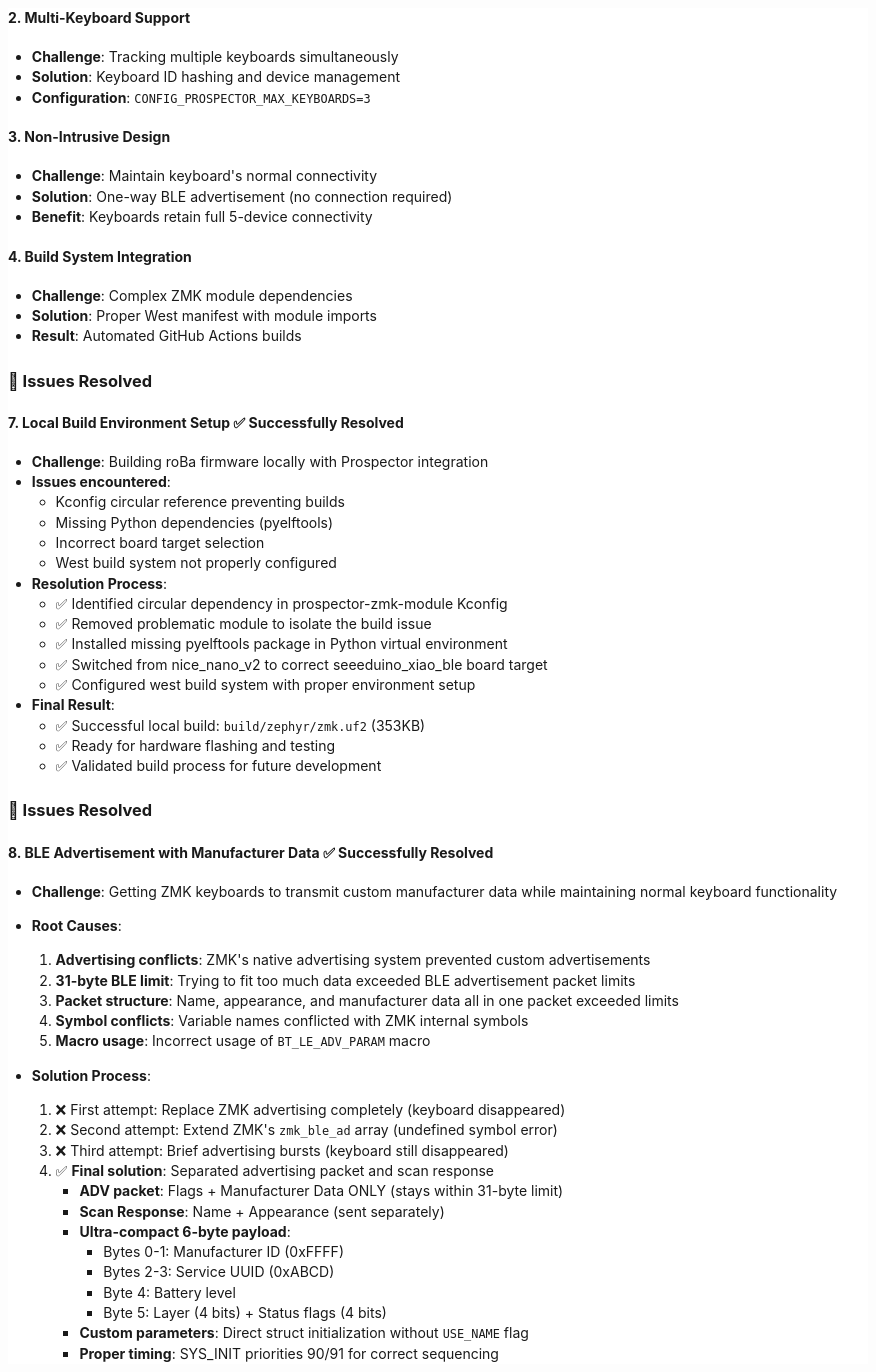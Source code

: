 #### 2. Multi-Keyboard Support
- **Challenge**: Tracking multiple keyboards simultaneously
- **Solution**: Keyboard ID hashing and device management
- **Configuration**: `CONFIG_PROSPECTOR_MAX_KEYBOARDS=3`

#### 3. Non-Intrusive Design
- **Challenge**: Maintain keyboard's normal connectivity
- **Solution**: One-way BLE advertisement (no connection required)
- **Benefit**: Keyboards retain full 5-device connectivity

#### 4. Build System Integration
- **Challenge**: Complex ZMK module dependencies
- **Solution**: Proper West manifest with module imports
- **Result**: Automated GitHub Actions builds

### 🐛 Issues Resolved

#### 7. Local Build Environment Setup ✅ **Successfully Resolved** 
- **Challenge**: Building roBa firmware locally with Prospector integration
- **Issues encountered**:
  - Kconfig circular reference preventing builds
  - Missing Python dependencies (pyelftools)
  - Incorrect board target selection
  - West build system not properly configured
- **Resolution Process**:
  - ✅ Identified circular dependency in prospector-zmk-module Kconfig
  - ✅ Removed problematic module to isolate the build issue
  - ✅ Installed missing pyelftools package in Python virtual environment
  - ✅ Switched from nice_nano_v2 to correct seeeduino_xiao_ble board target
  - ✅ Configured west build system with proper environment setup
- **Final Result**: 
  - ✅ Successful local build: `build/zephyr/zmk.uf2` (353KB)
  - ✅ Ready for hardware flashing and testing
  - ✅ Validated build process for future development

### 🐛 Issues Resolved

#### 8. BLE Advertisement with Manufacturer Data ✅ **Successfully Resolved**
- **Challenge**: Getting ZMK keyboards to transmit custom manufacturer data while maintaining normal keyboard functionality
- **Root Causes**:
  1. **Advertising conflicts**: ZMK's native advertising system prevented custom advertisements
  2. **31-byte BLE limit**: Trying to fit too much data exceeded BLE advertisement packet limits
  3. **Packet structure**: Name, appearance, and manufacturer data all in one packet exceeded limits
  4. **Symbol conflicts**: Variable names conflicted with ZMK internal symbols
  5. **Macro usage**: Incorrect usage of `BT_LE_ADV_PARAM` macro

- **Solution Process**:
  1. ❌ First attempt: Replace ZMK advertising completely (keyboard disappeared)
  2. ❌ Second attempt: Extend ZMK's `zmk_ble_ad` array (undefined symbol error)
  3. ❌ Third attempt: Brief advertising bursts (keyboard still disappeared)
  4. ✅ **Final solution**: Separated advertising packet and scan response
     - **ADV packet**: Flags + Manufacturer Data ONLY (stays within 31-byte limit)
     - **Scan Response**: Name + Appearance (sent separately)
     - **Ultra-compact 6-byte payload**: 
       - Bytes 0-1: Manufacturer ID (0xFFFF)
       - Bytes 2-3: Service UUID (0xABCD)
       - Byte 4: Battery level
       - Byte 5: Layer (4 bits) + Status flags (4 bits)
     - **Custom parameters**: Direct struct initialization without `USE_NAME` flag
     - **Proper timing**: SYS_INIT priorities 90/91 for correct sequencing
